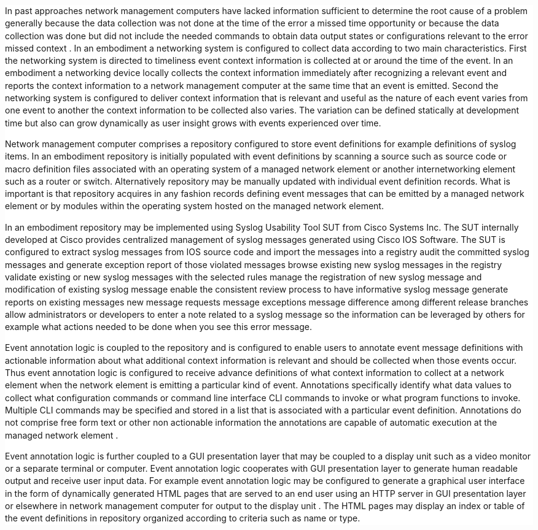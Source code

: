 In past approaches network management computers have lacked information sufficient to determine the root cause of a problem generally because the data collection was not done at the time of the error a missed time opportunity or because the data collection was done but did not include the needed commands to obtain data output states or configurations relevant to the error missed context . In an embodiment a networking system is configured to collect data according to two main characteristics. First the networking system is directed to timeliness event context information is collected at or around the time of the event. In an embodiment a networking device locally collects the context information immediately after recognizing a relevant event and reports the context information to a network management computer at the same time that an event is emitted. Second the networking system is configured to deliver context information that is relevant and useful as the nature of each event varies from one event to another the context information to be collected also varies. The variation can be defined statically at development time but also can grow dynamically as user insight grows with events experienced over time.

Network management computer comprises a repository configured to store event definitions for example definitions of syslog items. In an embodiment repository is initially populated with event definitions by scanning a source such as source code or macro definition files associated with an operating system of a managed network element or another internetworking element such as a router or switch. Alternatively repository may be manually updated with individual event definition records. What is important is that repository acquires in any fashion records defining event messages that can be emitted by a managed network element or by modules within the operating system hosted on the managed network element.

In an embodiment repository may be implemented using Syslog Usability Tool SUT from Cisco Systems Inc. The SUT internally developed at Cisco provides centralized management of syslog messages generated using Cisco IOS Software. The SUT is configured to extract syslog messages from IOS source code and import the messages into a registry audit the committed syslog messages and generate exception report of those violated messages browse existing new syslog messages in the registry validate existing or new syslog messages with the selected rules manage the registration of new syslog message and modification of existing syslog message enable the consistent review process to have informative syslog message generate reports on existing messages new message requests message exceptions message difference among different release branches allow administrators or developers to enter a note related to a syslog message so the information can be leveraged by others for example what actions needed to be done when you see this error message.

Event annotation logic is coupled to the repository and is configured to enable users to annotate event message definitions with actionable information about what additional context information is relevant and should be collected when those events occur. Thus event annotation logic is configured to receive advance definitions of what context information to collect at a network element when the network element is emitting a particular kind of event. Annotations specifically identify what data values to collect what configuration commands or command line interface CLI commands to invoke or what program functions to invoke. Multiple CLI commands may be specified and stored in a list that is associated with a particular event definition. Annotations do not comprise free form text or other non actionable information the annotations are capable of automatic execution at the managed network element .

Event annotation logic is further coupled to a GUI presentation layer that may be coupled to a display unit such as a video monitor or a separate terminal or computer. Event annotation logic cooperates with GUI presentation layer to generate human readable output and receive user input data. For example event annotation logic may be configured to generate a graphical user interface in the form of dynamically generated HTML pages that are served to an end user using an HTTP server in GUI presentation layer or elsewhere in network management computer for output to the display unit . The HTML pages may display an index or table of the event definitions in repository organized according to criteria such as name or type.
